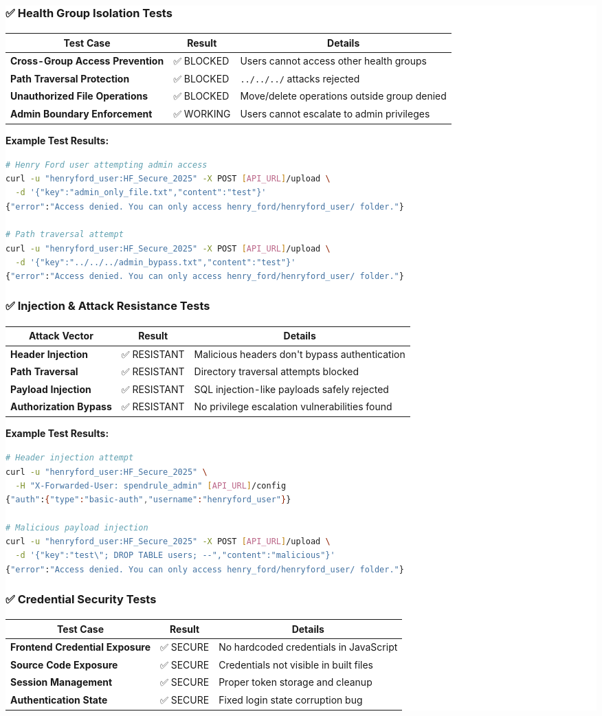 ### ✅ Health Group Isolation Tests

| Test Case | Result | Details |
|-----------|--------|---------|
| **Cross-Group Access Prevention** | ✅ BLOCKED | Users cannot access other health groups |
| **Path Traversal Protection** | ✅ BLOCKED | `../../../` attacks rejected |
| **Unauthorized File Operations** | ✅ BLOCKED | Move/delete operations outside group denied |
| **Admin Boundary Enforcement** | ✅ WORKING | Users cannot escalate to admin privileges |

**Example Test Results:**
```bash
# Henry Ford user attempting admin access
curl -u "henryford_user:HF_Secure_2025" -X POST [API_URL]/upload \
  -d '{"key":"admin_only_file.txt","content":"test"}'
{"error":"Access denied. You can only access henry_ford/henryford_user/ folder."}

# Path traversal attempt
curl -u "henryford_user:HF_Secure_2025" -X POST [API_URL]/upload \
  -d '{"key":"../../../admin_bypass.txt","content":"test"}'
{"error":"Access denied. You can only access henry_ford/henryford_user/ folder."}
```

### ✅ Injection & Attack Resistance Tests

| Attack Vector | Result | Details |
|---------------|--------|---------|
| **Header Injection** | ✅ RESISTANT | Malicious headers don't bypass authentication |
| **Path Traversal** | ✅ RESISTANT | Directory traversal attempts blocked |
| **Payload Injection** | ✅ RESISTANT | SQL injection-like payloads safely rejected |
| **Authorization Bypass** | ✅ RESISTANT | No privilege escalation vulnerabilities found |

**Example Test Results:**
```bash
# Header injection attempt
curl -u "henryford_user:HF_Secure_2025" \
  -H "X-Forwarded-User: spendrule_admin" [API_URL]/config
{"auth":{"type":"basic-auth","username":"henryford_user"}}

# Malicious payload injection
curl -u "henryford_user:HF_Secure_2025" -X POST [API_URL]/upload \
  -d '{"key":"test\"; DROP TABLE users; --","content":"malicious"}'
{"error":"Access denied. You can only access henry_ford/henryford_user/ folder."}
```

### ✅ Credential Security Tests

| Test Case | Result | Details |
|-----------|--------|---------|
| **Frontend Credential Exposure** | ✅ SECURE | No hardcoded credentials in JavaScript |
| **Source Code Exposure** | ✅ SECURE | Credentials not visible in built files |
| **Session Management** | ✅ SECURE | Proper token storage and cleanup |
| **Authentication State** | ✅ SECURE | Fixed login state corruption bug |
